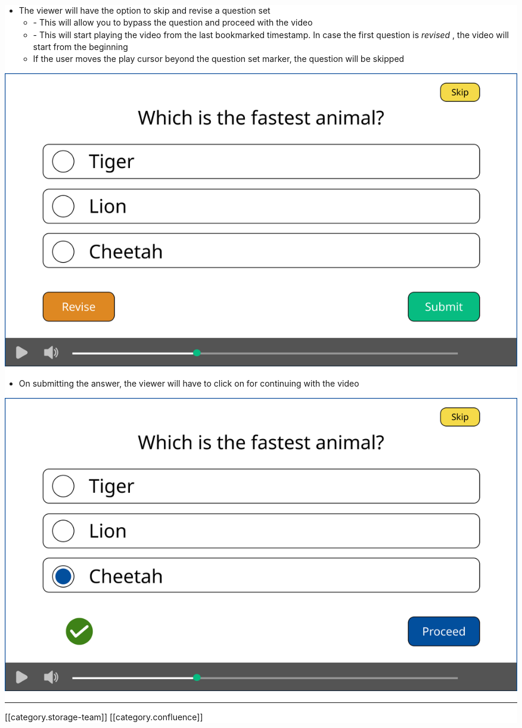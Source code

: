 
* The viewer will have the option to skip and revise a question set
  * \- This will allow you to bypass the question and proceed with the video
  * \- This will start playing the video from the last bookmarked timestamp. In case the first question is _revised_ , the video will start from the beginning
  * If the user moves the play cursor beyond the question set marker, the question will be skipped

![](../../../../PRD/prd-ed-td-req-13iv/images/storage/image-20210629-012221.png)

* On submitting the answer, the viewer will have to click on for continuing with the video

![](../../../../PRD/prd-ed-td-req-13iv/images/storage/image-20210629-012256.png)

***

\[\[category.storage-team]] \[\[category.confluence]]

